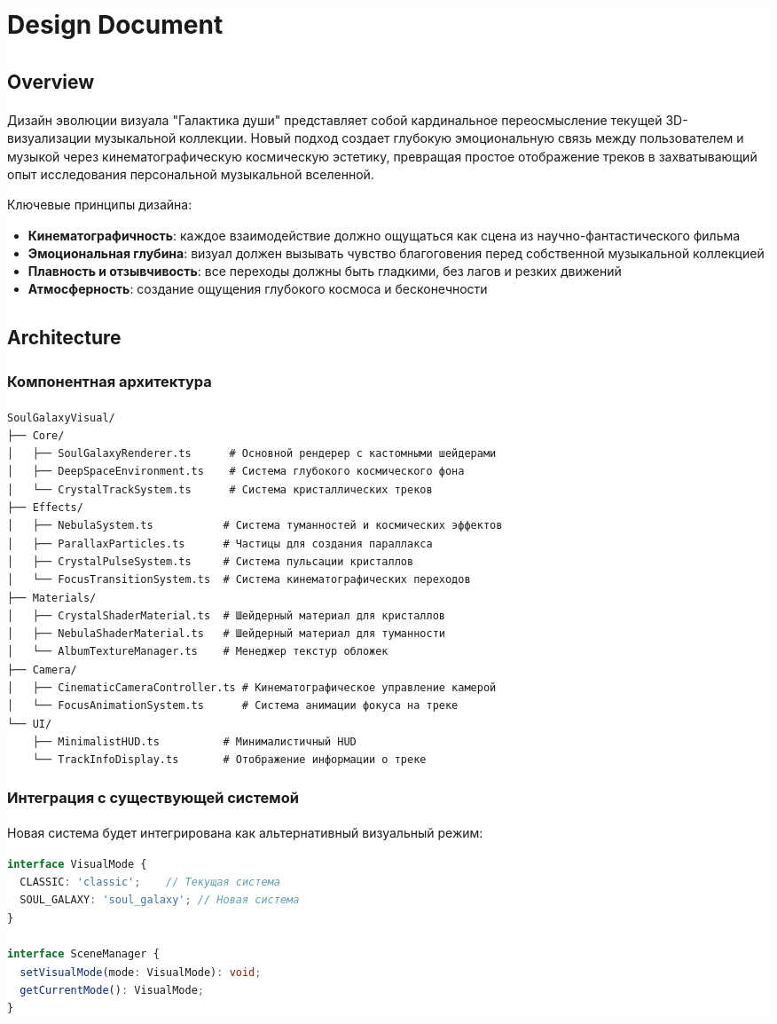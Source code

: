 # Design Document

## Overview

Дизайн эволюции визуала "Галактика души" представляет собой кардинальное переосмысление текущей 3D-визуализации музыкальной коллекции. Новый подход создает глубокую эмоциональную связь между пользователем и музыкой через кинематографическую космическую эстетику, превращая простое отображение треков в захватывающий опыт исследования персональной музыкальной вселенной.

Ключевые принципы дизайна:
- **Кинематографичность**: каждое взаимодействие должно ощущаться как сцена из научно-фантастического фильма
- **Эмоциональная глубина**: визуал должен вызывать чувство благоговения перед собственной музыкальной коллекцией
- **Плавность и отзывчивость**: все переходы должны быть гладкими, без лагов и резких движений
- **Атмосферность**: создание ощущения глубокого космоса и бесконечности

## Architecture

### Компонентная архитектура

```
SoulGalaxyVisual/
├── Core/
│   ├── SoulGalaxyRenderer.ts      # Основной рендерер с кастомными шейдерами
│   ├── DeepSpaceEnvironment.ts    # Система глубокого космического фона
│   └── CrystalTrackSystem.ts      # Система кристаллических треков
├── Effects/
│   ├── NebulaSystem.ts           # Система туманностей и космических эффектов
│   ├── ParallaxParticles.ts      # Частицы для создания параллакса
│   ├── CrystalPulseSystem.ts     # Система пульсации кристаллов
│   └── FocusTransitionSystem.ts  # Система кинематографических переходов
├── Materials/
│   ├── CrystalShaderMaterial.ts  # Шейдерный материал для кристаллов
│   ├── NebulaShaderMaterial.ts   # Шейдерный материал для туманности
│   └── AlbumTextureManager.ts    # Менеджер текстур обложек
├── Camera/
│   ├── CinematicCameraController.ts # Кинематографическое управление камерой
│   └── FocusAnimationSystem.ts      # Система анимации фокуса на треке
└── UI/
    ├── MinimalistHUD.ts          # Минималистичный HUD
    └── TrackInfoDisplay.ts       # Отображение информации о треке
```

### Интеграция с существующей системой

Новая система будет интегрирована как альтернативный визуальный режим:

```typescript
interface VisualMode {
  CLASSIC: 'classic';    // Текущая система
  SOUL_GALAXY: 'soul_galaxy'; // Новая система
}

interface SceneManager {
  setVisualMode(mode: VisualMode): void;
  getCurrentMode(): VisualMode;
}
```

